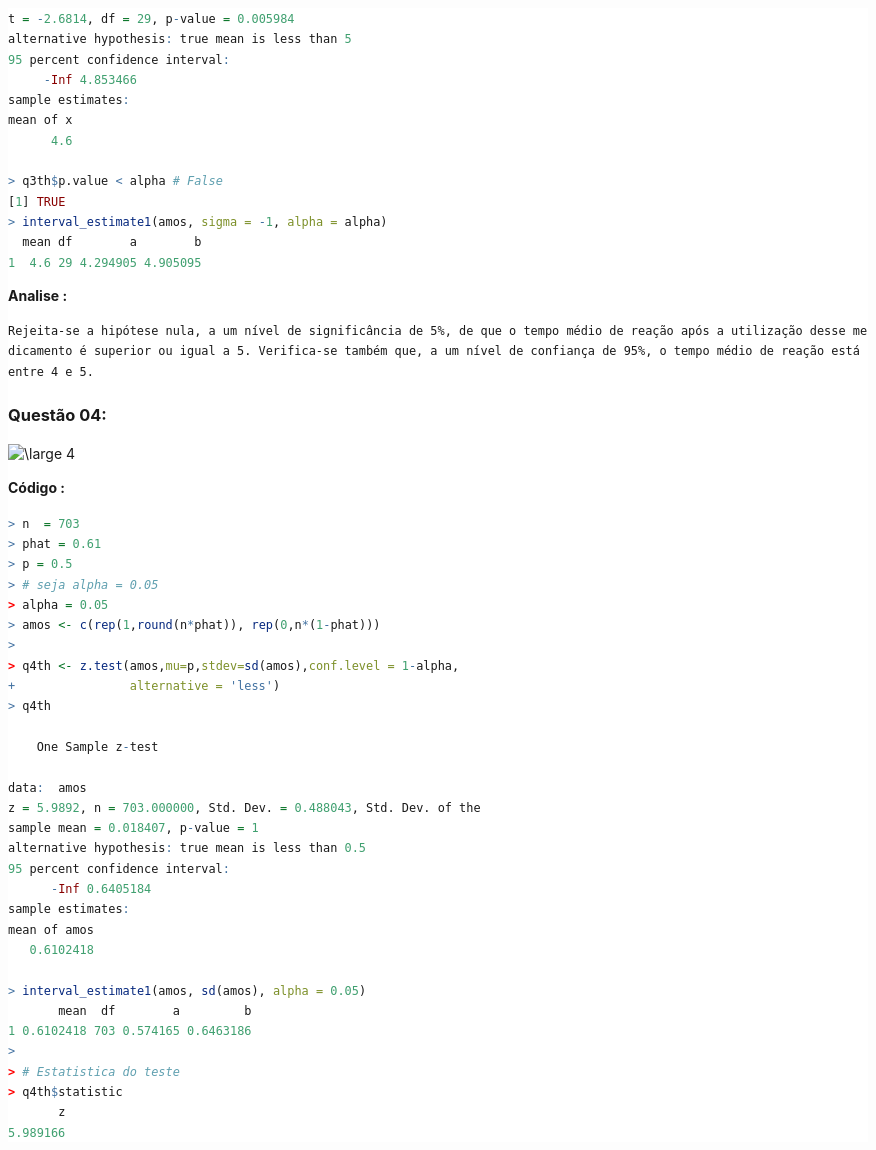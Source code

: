 ~~~r
t = -2.6814, df = 29, p-value = 0.005984
alternative hypothesis: true mean is less than 5
95 percent confidence interval:
     -Inf 4.853466
sample estimates:
mean of x 
      4.6 

> q3th$p.value < alpha # False
[1] TRUE
> interval_estimate1(amos, sigma = -1, alpha = alpha)
  mean df        a        b
1  4.6 29 4.294905 4.905095
~~~

**Analise :**
~~~
Rejeita-se a hipótese nula, a um nível de significância de 5%, de que o tempo médio de reação após a utilização desse medicamento é superior ou igual a 5. Verifica-se também que, a um nível de confiança de 95%, o tempo médio de reação está entre 4 e 5.
~~~

### **Questão 04:**

<img src="https://latex.codecogs.com/svg.latex?\large&space;\\ \alpha = 0.05 \\ H_{0}: p \ge 0.50\\ H_{1}: p < 0.50" title="\large 4" />

**Código :**
~~~r
> n  = 703
> phat = 0.61
> p = 0.5
> # seja alpha = 0.05
> alpha = 0.05
> amos <- c(rep(1,round(n*phat)), rep(0,n*(1-phat)))
> 
> q4th <- z.test(amos,mu=p,stdev=sd(amos),conf.level = 1-alpha,
+                alternative = 'less')
> q4th

	One Sample z-test

data:  amos
z = 5.9892, n = 703.000000, Std. Dev. = 0.488043, Std. Dev. of the
sample mean = 0.018407, p-value = 1
alternative hypothesis: true mean is less than 0.5
95 percent confidence interval:
      -Inf 0.6405184
sample estimates:
mean of amos 
   0.6102418 

> interval_estimate1(amos, sd(amos), alpha = 0.05)
       mean  df        a         b
1 0.6102418 703 0.574165 0.6463186
> 
> # Estatistica do teste
> q4th$statistic
       z 
5.989166 
~~~

